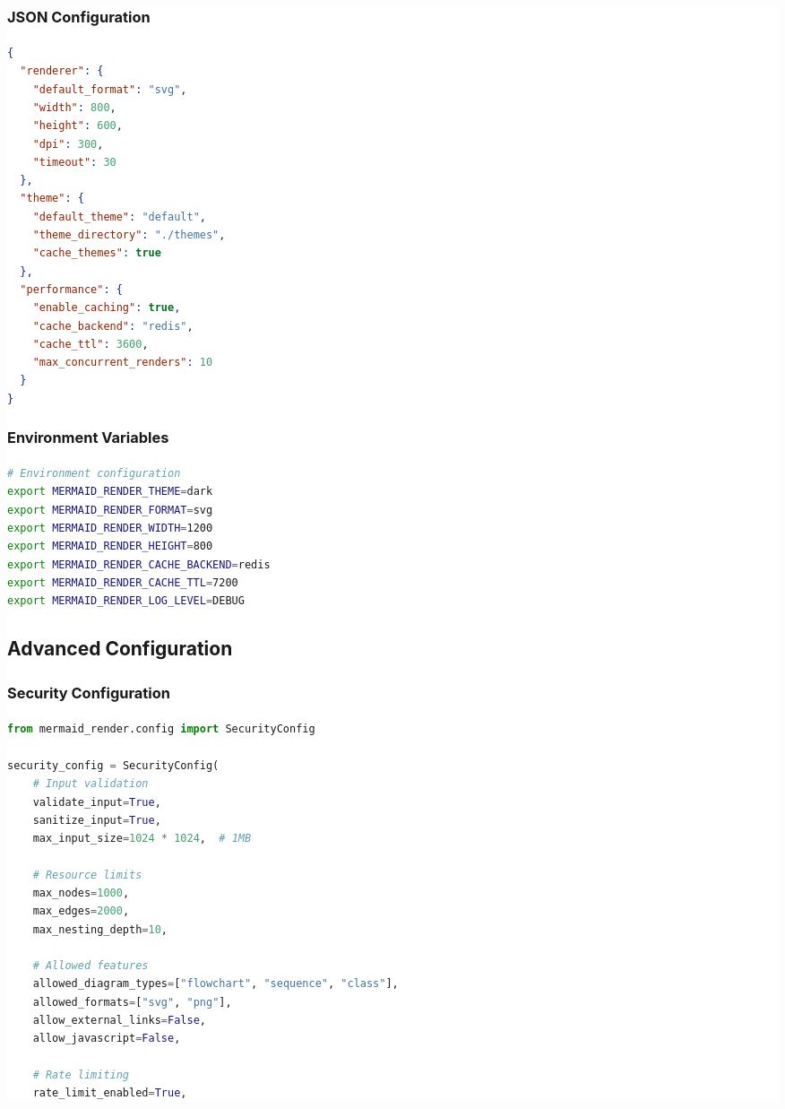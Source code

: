 ### JSON Configuration

```json
{
  "renderer": {
    "default_format": "svg",
    "width": 800,
    "height": 600,
    "dpi": 300,
    "timeout": 30
  },
  "theme": {
    "default_theme": "default",
    "theme_directory": "./themes",
    "cache_themes": true
  },
  "performance": {
    "enable_caching": true,
    "cache_backend": "redis",
    "cache_ttl": 3600,
    "max_concurrent_renders": 10
  }
}
```

### Environment Variables

```bash
# Environment configuration
export MERMAID_RENDER_THEME=dark
export MERMAID_RENDER_FORMAT=svg
export MERMAID_RENDER_WIDTH=1200
export MERMAID_RENDER_HEIGHT=800
export MERMAID_RENDER_CACHE_BACKEND=redis
export MERMAID_RENDER_CACHE_TTL=7200
export MERMAID_RENDER_LOG_LEVEL=DEBUG
```

## Advanced Configuration

### Security Configuration

```python
from mermaid_render.config import SecurityConfig

security_config = SecurityConfig(
    # Input validation
    validate_input=True,
    sanitize_input=True,
    max_input_size=1024 * 1024,  # 1MB
    
    # Resource limits
    max_nodes=1000,
    max_edges=2000,
    max_nesting_depth=10,
    
    # Allowed features
    allowed_diagram_types=["flowchart", "sequence", "class"],
    allowed_formats=["svg", "png"],
    allow_external_links=False,
    allow_javascript=False,
    
    # Rate limiting
    rate_limit_enabled=True,
```